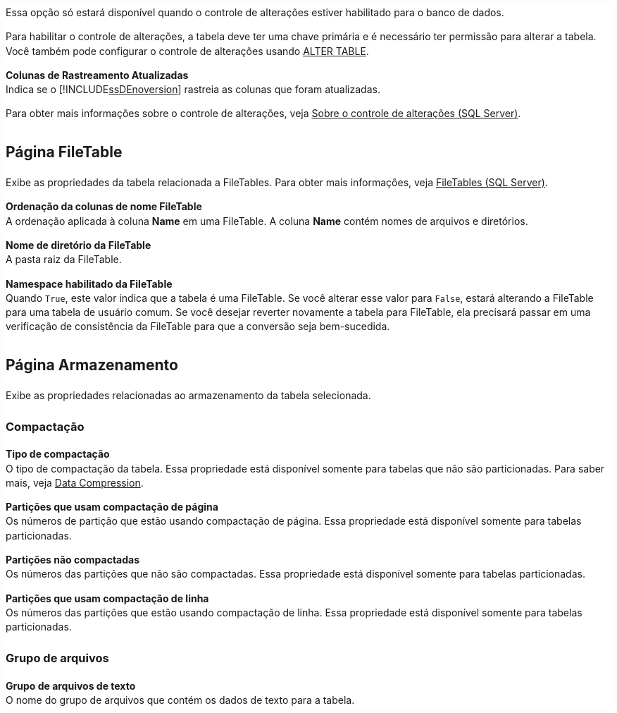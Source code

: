  Essa opção só estará disponível quando o controle de alterações estiver habilitado para o banco de dados.  
  
 Para habilitar o controle de alterações, a tabela deve ter uma chave primária e é necessário ter permissão para alterar a tabela. Você também pode configurar o controle de alterações usando [ALTER TABLE](/sql/t-sql/statements/alter-table-transact-sql).  
  
 **Colunas de Rastreamento Atualizadas**  
 Indica se o [!INCLUDE[ssDEnoversion](../../includes/ssdenoversion-md.md)] rastreia as colunas que foram atualizadas.  
  
 Para obter mais informações sobre o controle de alterações, veja [Sobre o controle de alterações &#40;SQL Server&#41;](../track-changes/about-change-tracking-sql-server.md).  
  
##  <a name="FileTable"></a> Página FileTable  
 Exibe as propriedades da tabela relacionada a FileTables. Para obter mais informações, veja [FileTables &#40;SQL Server&#41;](../blob/filetables-sql-server.md).  
  
 **Ordenação da colunas de nome FileTable**  
 A ordenação aplicada à coluna **Name** em uma FileTable. A coluna **Name** contém nomes de arquivos e diretórios.  
  
 **Nome de diretório da FileTable**  
 A pasta raiz da FileTable.  
  
 **Namespace habilitado da FileTable**  
 Quando `True`, este valor indica que a tabela é uma FileTable. Se você alterar esse valor para `False`, estará alterando a FileTable para uma tabela de usuário comum. Se você desejar reverter novamente a tabela para FileTable, ela precisará passar em uma verificação de consistência da FileTable para que a conversão seja bem-sucedida.  
  
##  <a name="Storage"></a> Página Armazenamento  
 Exibe as propriedades relacionadas ao armazenamento da tabela selecionada.  
  
### <a name="compression"></a>Compactação  
 **Tipo de compactação**  
 O tipo de compactação da tabela. Essa propriedade está disponível somente para tabelas que não são particionadas. Para saber mais, veja [Data Compression](../data-compression/data-compression.md).  
  
 **Partições que usam compactação de página**  
 Os números de partição que estão usando compactação de página. Essa propriedade está disponível somente para tabelas particionadas.  
  
 **Partições não compactadas**  
 Os números das partições que não são compactadas. Essa propriedade está disponível somente para tabelas particionadas.  
  
 **Partições que usam compactação de linha**  
 Os números das partições que estão usando compactação de linha. Essa propriedade está disponível somente para tabelas particionadas.  
  
### <a name="filegroup"></a>Grupo de arquivos  
 **Grupo de arquivos de texto**  
 O nome do grupo de arquivos que contém os dados de texto para a tabela.  
  